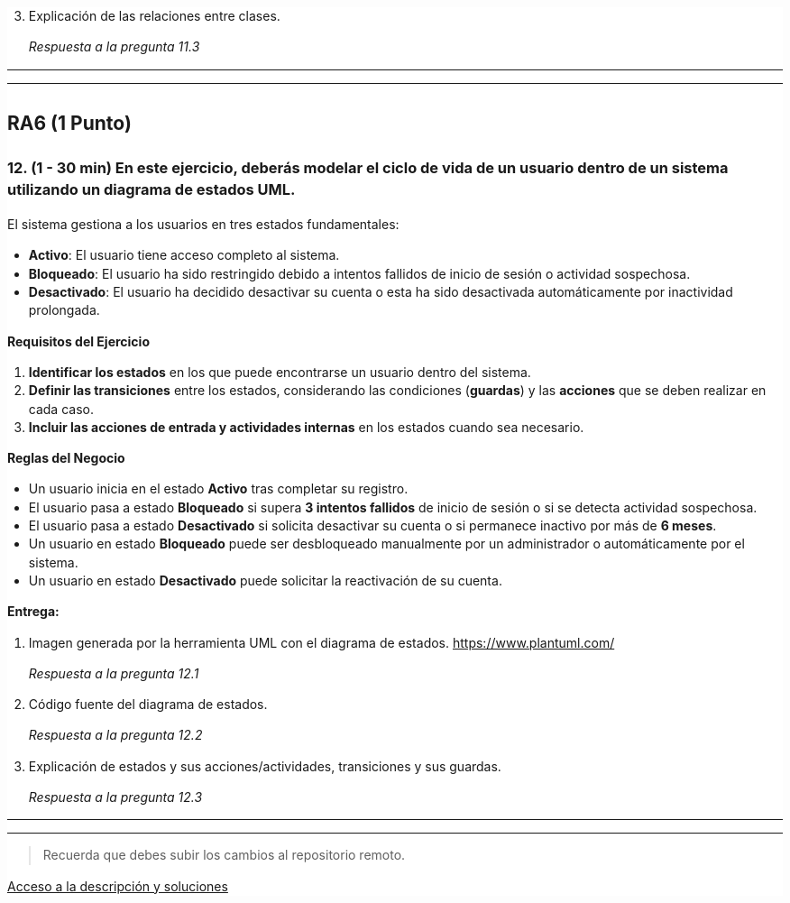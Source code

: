 

3. Explicación de las relaciones entre clases.

    *Respuesta a la pregunta 11.3*


---

---

## RA6 (1 Punto)

### 12. (1 - 30 min) En este ejercicio, deberás modelar el ciclo de vida de un usuario dentro de un sistema utilizando un **diagrama de estados UML**.

El sistema gestiona a los usuarios en tres estados fundamentales:

* **Activo**: El usuario tiene acceso completo al sistema.
* **Bloqueado**: El usuario ha sido restringido debido a intentos fallidos de inicio de sesión o actividad sospechosa.
* **Desactivado**: El usuario ha decidido desactivar su cuenta o esta ha sido desactivada automáticamente por inactividad prolongada.

**Requisitos del Ejercicio**

1. **Identificar los estados** en los que puede encontrarse un usuario dentro del sistema.
2. **Definir las transiciones** entre los estados, considerando las condiciones (**guardas**) y las **acciones** que se deben realizar en cada caso.
3. **Incluir las acciones de entrada y actividades internas** en los estados cuando sea necesario.

**Reglas del Negocio**

* Un usuario inicia en el estado **Activo** tras completar su registro.
* El usuario pasa a estado **Bloqueado** si supera **3 intentos fallidos** de inicio de sesión o si se detecta actividad sospechosa.
* El usuario pasa a estado **Desactivado** si solicita desactivar su cuenta o si permanece inactivo por más de **6 meses**.
* Un usuario en estado **Bloqueado** puede ser desbloqueado manualmente por un administrador o automáticamente por el sistema.
* Un usuario en estado **Desactivado** puede solicitar la reactivación de su cuenta.


**Entrega:**
1. Imagen generada por la herramienta UML con el diagrama de estados. https://www.plantuml.com/
   
   *Respuesta a la pregunta 12.1*



2. Código fuente del diagrama de estados.
   
   *Respuesta a la pregunta 12.2*



3. Explicación de estados y sus acciones/actividades, transiciones y sus guardas.
   
   *Respuesta a la pregunta 12.3*


---

---

> Recuerda que debes subir los cambios al repositorio remoto.

[Acceso a la descripción y soluciones](https://docs.google.com/document/d/1vnTLuDog6NbLF6gQCbvKI3RiIr9Yd8GTjR7aYQ8xwzY/edit?usp=sharing)
